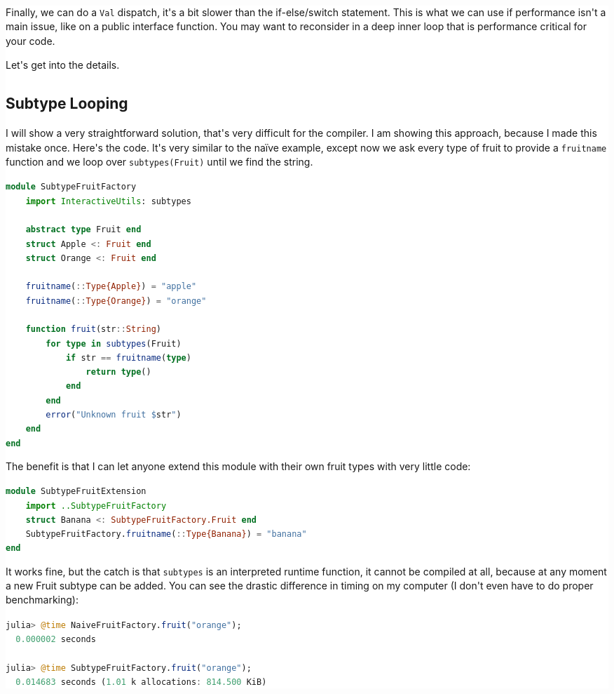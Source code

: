 Finally, we can do a `Val` dispatch, it's a bit slower than the if-else/switch statement. This is what we can use if performance isn't a main issue, like on a public interface function. You may want to reconsider in a deep inner loop that is performance critical for your code.

Let's get into the details.

## Subtype Looping

I will show a very straightforward solution, that's very difficult for the compiler. I am showing this approach, because I made this mistake once. Here's the code. It's very similar to the naïve example, except now we ask every type of fruit to provide a `fruitname` function and we loop over `subtypes(Fruit)` until we find the string.

```julia
module SubtypeFruitFactory
    import InteractiveUtils: subtypes

    abstract type Fruit end
    struct Apple <: Fruit end
    struct Orange <: Fruit end

    fruitname(::Type{Apple}) = "apple"
    fruitname(::Type{Orange}) = "orange"

    function fruit(str::String)
        for type in subtypes(Fruit)
            if str == fruitname(type)
                return type()
            end
        end
        error("Unknown fruit $str")
    end
end
```

The benefit is that I can let anyone extend this module with their own fruit types with very little code:

```julia
module SubtypeFruitExtension
    import ..SubtypeFruitFactory
    struct Banana <: SubtypeFruitFactory.Fruit end
    SubtypeFruitFactory.fruitname(::Type{Banana}) = "banana"
end
```

It works fine, but the catch is that `subtypes` is an interpreted runtime function, it cannot be compiled at all, because at any moment a new Fruit subtype can be added. You can see the drastic difference in timing on my computer (I don't even have to do proper benchmarking):

```julia
julia> @time NaiveFruitFactory.fruit("orange");
  0.000002 seconds

julia> @time SubtypeFruitFactory.fruit("orange");
  0.014683 seconds (1.01 k allocations: 814.500 KiB)
```
